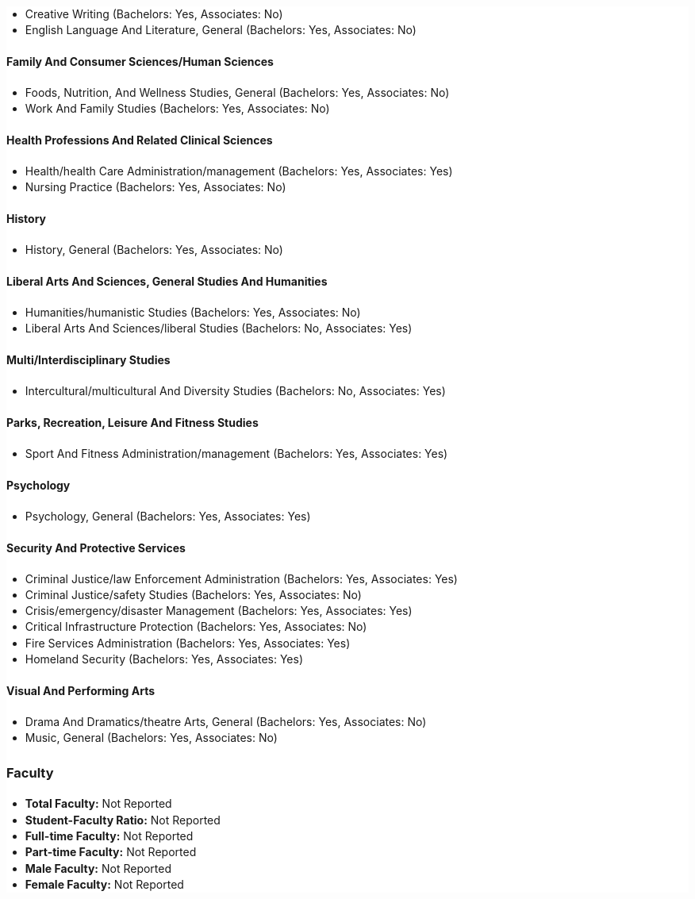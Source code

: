 - Creative Writing (Bachelors: Yes, Associates: No)
- English Language And Literature, General (Bachelors: Yes, Associates: No)

#### Family And Consumer Sciences/Human Sciences

- Foods, Nutrition, And Wellness Studies, General (Bachelors: Yes, Associates: No)
- Work And Family Studies (Bachelors: Yes, Associates: No)

#### Health Professions And Related Clinical Sciences

- Health/health Care Administration/management (Bachelors: Yes, Associates: Yes)
- Nursing Practice (Bachelors: Yes, Associates: No)

#### History

- History, General (Bachelors: Yes, Associates: No)

#### Liberal Arts And Sciences, General Studies And Humanities

- Humanities/humanistic Studies (Bachelors: Yes, Associates: No)
- Liberal Arts And Sciences/liberal Studies (Bachelors: No, Associates: Yes)

#### Multi/Interdisciplinary Studies

- Intercultural/multicultural And Diversity Studies (Bachelors: No, Associates: Yes)

#### Parks, Recreation, Leisure And Fitness Studies

- Sport And Fitness Administration/management (Bachelors: Yes, Associates: Yes)

#### Psychology

- Psychology, General (Bachelors: Yes, Associates: Yes)

#### Security And Protective Services

- Criminal Justice/law Enforcement Administration (Bachelors: Yes, Associates: Yes)
- Criminal Justice/safety Studies (Bachelors: Yes, Associates: No)
- Crisis/emergency/disaster Management (Bachelors: Yes, Associates: Yes)
- Critical Infrastructure Protection (Bachelors: Yes, Associates: No)
- Fire Services Administration (Bachelors: Yes, Associates: Yes)
- Homeland Security (Bachelors: Yes, Associates: Yes)

#### Visual And Performing Arts

- Drama And Dramatics/theatre Arts, General (Bachelors: Yes, Associates: No)
- Music, General (Bachelors: Yes, Associates: No)

### Faculty

- **Total Faculty:** Not Reported
- **Student-Faculty Ratio:** Not Reported
- **Full-time Faculty:** Not Reported
- **Part-time Faculty:** Not Reported
- **Male Faculty:** Not Reported
- **Female Faculty:** Not Reported

